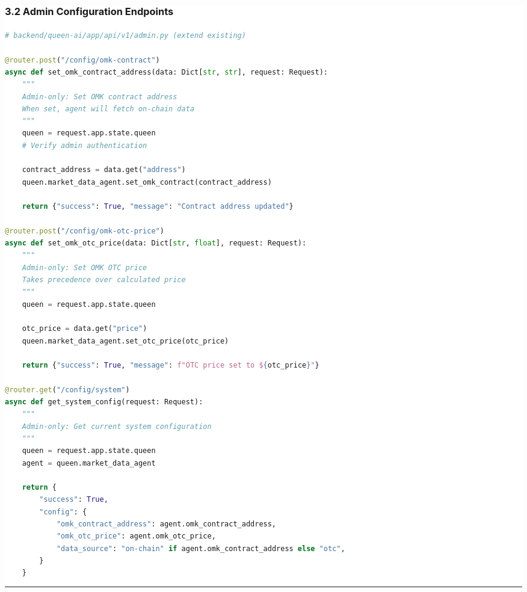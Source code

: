 ### 3.2 Admin Configuration Endpoints

```python
# backend/queen-ai/app/api/v1/admin.py (extend existing)

@router.post("/config/omk-contract")
async def set_omk_contract_address(data: Dict[str, str], request: Request):
    """
    Admin-only: Set OMK contract address
    When set, agent will fetch on-chain data
    """
    queen = request.app.state.queen
    # Verify admin authentication
    
    contract_address = data.get("address")
    queen.market_data_agent.set_omk_contract(contract_address)
    
    return {"success": True, "message": "Contract address updated"}

@router.post("/config/omk-otc-price")
async def set_omk_otc_price(data: Dict[str, float], request: Request):
    """
    Admin-only: Set OMK OTC price
    Takes precedence over calculated price
    """
    queen = request.app.state.queen
    
    otc_price = data.get("price")
    queen.market_data_agent.set_otc_price(otc_price)
    
    return {"success": True, "message": f"OTC price set to ${otc_price}"}

@router.get("/config/system")
async def get_system_config(request: Request):
    """
    Admin-only: Get current system configuration
    """
    queen = request.app.state.queen
    agent = queen.market_data_agent
    
    return {
        "success": True,
        "config": {
            "omk_contract_address": agent.omk_contract_address,
            "omk_otc_price": agent.omk_otc_price,
            "data_source": "on-chain" if agent.omk_contract_address else "otc",
        }
    }
```

---
